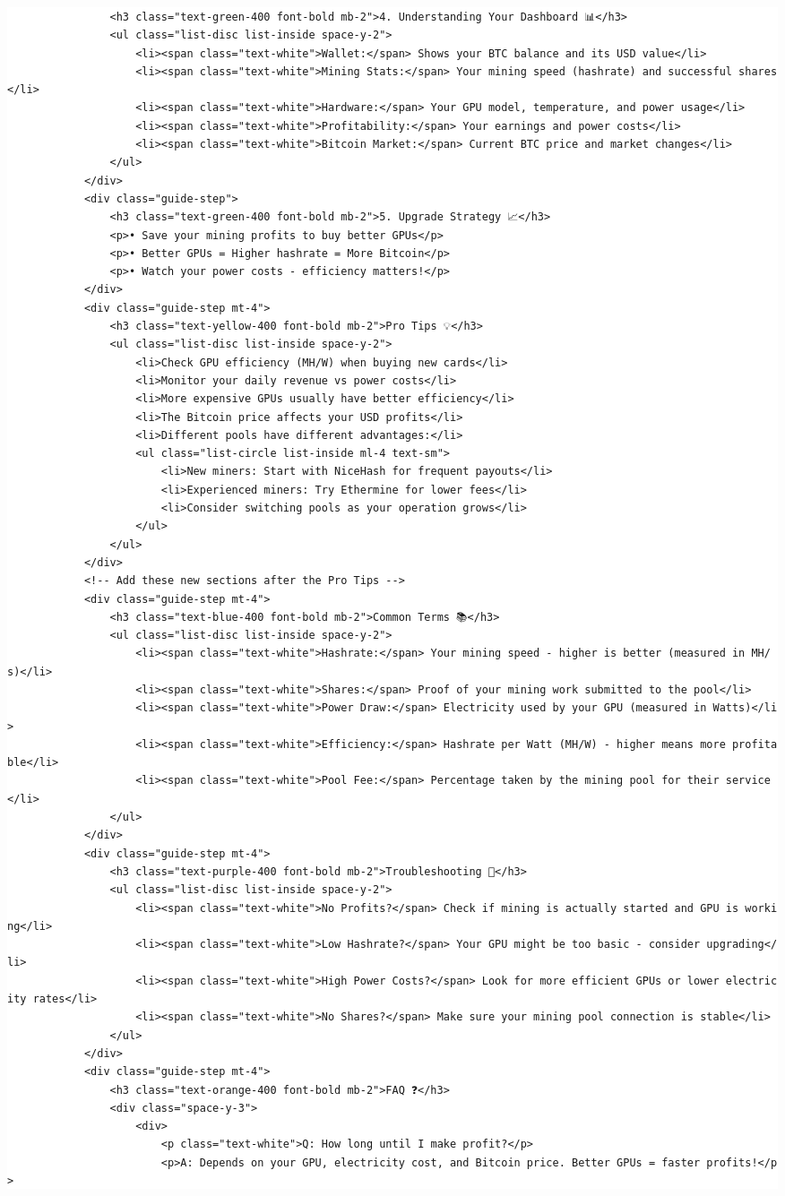                     <h3 class="text-green-400 font-bold mb-2">4. Understanding Your Dashboard 📊</h3>
                    <ul class="list-disc list-inside space-y-2">
                        <li><span class="text-white">Wallet:</span> Shows your BTC balance and its USD value</li>
                        <li><span class="text-white">Mining Stats:</span> Your mining speed (hashrate) and successful shares</li>
                        <li><span class="text-white">Hardware:</span> Your GPU model, temperature, and power usage</li>
                        <li><span class="text-white">Profitability:</span> Your earnings and power costs</li>
                        <li><span class="text-white">Bitcoin Market:</span> Current BTC price and market changes</li>
                    </ul>
                </div>
                <div class="guide-step">
                    <h3 class="text-green-400 font-bold mb-2">5. Upgrade Strategy 📈</h3>
                    <p>• Save your mining profits to buy better GPUs</p>
                    <p>• Better GPUs = Higher hashrate = More Bitcoin</p>
                    <p>• Watch your power costs - efficiency matters!</p>
                </div>
                <div class="guide-step mt-4">
                    <h3 class="text-yellow-400 font-bold mb-2">Pro Tips 💡</h3>
                    <ul class="list-disc list-inside space-y-2">
                        <li>Check GPU efficiency (MH/W) when buying new cards</li>
                        <li>Monitor your daily revenue vs power costs</li>
                        <li>More expensive GPUs usually have better efficiency</li>
                        <li>The Bitcoin price affects your USD profits</li>
                        <li>Different pools have different advantages:</li>
                        <ul class="list-circle list-inside ml-4 text-sm">
                            <li>New miners: Start with NiceHash for frequent payouts</li>
                            <li>Experienced miners: Try Ethermine for lower fees</li>
                            <li>Consider switching pools as your operation grows</li>
                        </ul>
                    </ul>
                </div>
                <!-- Add these new sections after the Pro Tips -->
                <div class="guide-step mt-4">
                    <h3 class="text-blue-400 font-bold mb-2">Common Terms 📚</h3>
                    <ul class="list-disc list-inside space-y-2">
                        <li><span class="text-white">Hashrate:</span> Your mining speed - higher is better (measured in MH/s)</li>
                        <li><span class="text-white">Shares:</span> Proof of your mining work submitted to the pool</li>
                        <li><span class="text-white">Power Draw:</span> Electricity used by your GPU (measured in Watts)</li>
                        <li><span class="text-white">Efficiency:</span> Hashrate per Watt (MH/W) - higher means more profitable</li>
                        <li><span class="text-white">Pool Fee:</span> Percentage taken by the mining pool for their service</li>
                    </ul>
                </div>
                <div class="guide-step mt-4">
                    <h3 class="text-purple-400 font-bold mb-2">Troubleshooting 🔧</h3>
                    <ul class="list-disc list-inside space-y-2">
                        <li><span class="text-white">No Profits?</span> Check if mining is actually started and GPU is working</li>
                        <li><span class="text-white">Low Hashrate?</span> Your GPU might be too basic - consider upgrading</li>
                        <li><span class="text-white">High Power Costs?</span> Look for more efficient GPUs or lower electricity rates</li>
                        <li><span class="text-white">No Shares?</span> Make sure your mining pool connection is stable</li>
                    </ul>
                </div>
                <div class="guide-step mt-4">
                    <h3 class="text-orange-400 font-bold mb-2">FAQ ❓</h3>
                    <div class="space-y-3">
                        <div>
                            <p class="text-white">Q: How long until I make profit?</p>
                            <p>A: Depends on your GPU, electricity cost, and Bitcoin price. Better GPUs = faster profits!</p>